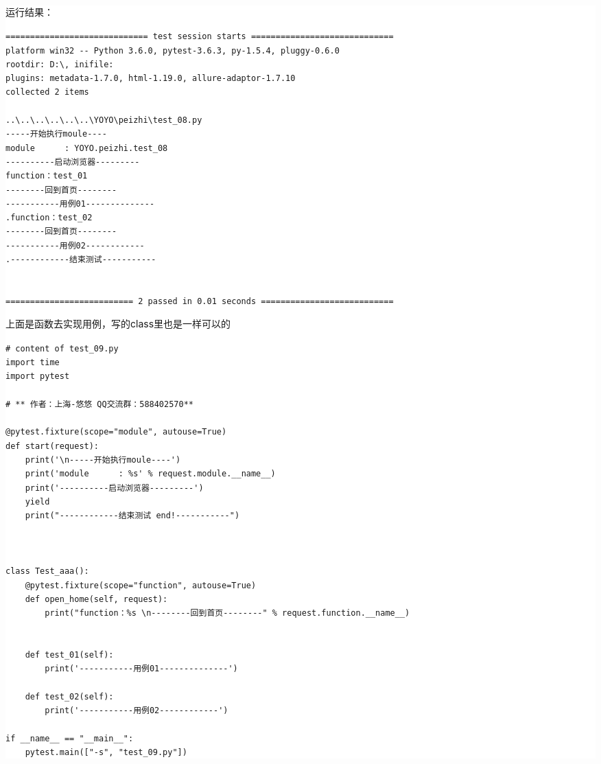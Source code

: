 ```
```

运行结果：

```
============================= test session starts =============================
platform win32 -- Python 3.6.0, pytest-3.6.3, py-1.5.4, pluggy-0.6.0
rootdir: D:\, inifile:
plugins: metadata-1.7.0, html-1.19.0, allure-adaptor-1.7.10
collected 2 items

..\..\..\..\..\..\YOYO\peizhi\test_08.py 
-----开始执行moule----
module      : YOYO.peizhi.test_08
----------启动浏览器---------
function：test_01 
--------回到首页--------
-----------用例01--------------
.function：test_02 
--------回到首页--------
-----------用例02------------
.------------结束测试-----------


========================== 2 passed in 0.01 seconds ===========================
```

上面是函数去实现用例，写的class里也是一样可以的

```
# content of test_09.py
import time
import pytest

# ** 作者：上海-悠悠 QQ交流群：588402570**

@pytest.fixture(scope="module", autouse=True)
def start(request):
    print('\n-----开始执行moule----')
    print('module      : %s' % request.module.__name__)
    print('----------启动浏览器---------')
    yield
    print("------------结束测试 end!-----------")



class Test_aaa():
    @pytest.fixture(scope="function", autouse=True)
    def open_home(self, request):
        print("function：%s \n--------回到首页--------" % request.function.__name__)


    def test_01(self):
        print('-----------用例01--------------')

    def test_02(self):
        print('-----------用例02------------')

if __name__ == "__main__":
    pytest.main(["-s", "test_09.py"])
```

